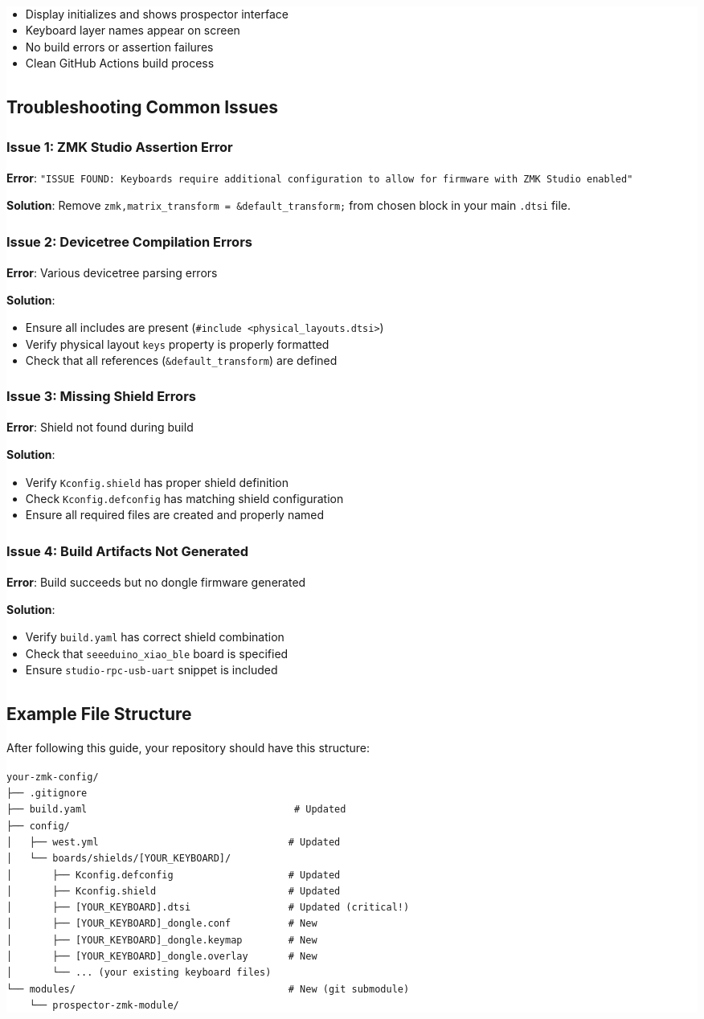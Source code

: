 - Display initializes and shows prospector interface
- Keyboard layer names appear on screen
- No build errors or assertion failures
- Clean GitHub Actions build process

## Troubleshooting Common Issues

### Issue 1: ZMK Studio Assertion Error

**Error**: `"ISSUE FOUND: Keyboards require additional configuration to allow for firmware with ZMK Studio enabled"`

**Solution**: Remove `zmk,matrix_transform = &default_transform;` from chosen block in your main `.dtsi` file.

### Issue 2: Devicetree Compilation Errors

**Error**: Various devicetree parsing errors

**Solution**: 
- Ensure all includes are present (`#include <physical_layouts.dtsi>`)
- Verify physical layout `keys` property is properly formatted
- Check that all references (`&default_transform`) are defined

### Issue 3: Missing Shield Errors

**Error**: Shield not found during build

**Solution**:
- Verify `Kconfig.shield` has proper shield definition
- Check `Kconfig.defconfig` has matching shield configuration
- Ensure all required files are created and properly named

### Issue 4: Build Artifacts Not Generated

**Error**: Build succeeds but no dongle firmware generated

**Solution**:
- Verify `build.yaml` has correct shield combination
- Check that `seeeduino_xiao_ble` board is specified
- Ensure `studio-rpc-usb-uart` snippet is included

## Example File Structure

After following this guide, your repository should have this structure:

```
your-zmk-config/
├── .gitignore
├── build.yaml                                    # Updated
├── config/
│   ├── west.yml                                 # Updated
│   └── boards/shields/[YOUR_KEYBOARD]/
│       ├── Kconfig.defconfig                    # Updated
│       ├── Kconfig.shield                       # Updated  
│       ├── [YOUR_KEYBOARD].dtsi                 # Updated (critical!)
│       ├── [YOUR_KEYBOARD]_dongle.conf          # New
│       ├── [YOUR_KEYBOARD]_dongle.keymap        # New
│       ├── [YOUR_KEYBOARD]_dongle.overlay       # New
│       └── ... (your existing keyboard files)
└── modules/                                     # New (git submodule)
    └── prospector-zmk-module/
```
